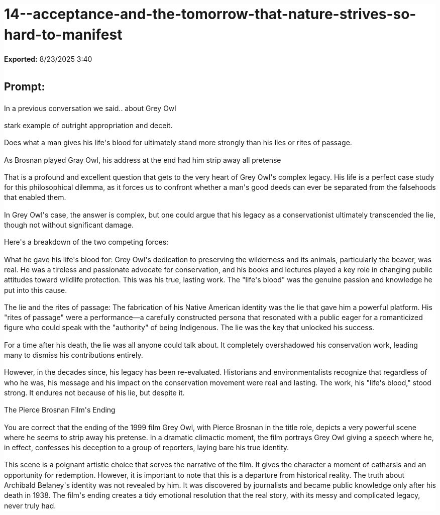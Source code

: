 

# 14--acceptance-and-the-tomorrow-that-nature-strives-so-hard-to-manifest

**Exported:** 8/23/2025 3:40  

## Prompt:
In a previous conversation we said.. about Grey Owl

stark example of outright appropriation and deceit.

Does what a man gives his life's blood for ultimately stand more strongly than his lies or rites of passage.

As Brosnan played Gray Owl, his address at the end had him strip away all pretense

That is a profound and excellent question that gets to the very heart of Grey Owl's complex legacy. His life is a perfect case study for this philosophical dilemma, as it forces us to confront whether a man's good deeds can ever be separated from the falsehoods that enabled them.

In Grey Owl's case, the answer is complex, but one could argue that his legacy as a conservationist ultimately transcended the lie, though not without significant damage.

Here's a breakdown of the two competing forces:

What he gave his life's blood for: Grey Owl's dedication to preserving the wilderness and its animals, particularly the beaver, was real. He was a tireless and passionate advocate for conservation, and his books and lectures played a key role in changing public attitudes toward wildlife protection. This was his true, lasting work. The "life's blood" was the genuine passion and knowledge he put into this cause.

The lie and the rites of passage: The fabrication of his Native American identity was the lie that gave him a powerful platform. His "rites of passage" were a performance—a carefully constructed persona that resonated with a public eager for a romanticized figure who could speak with the "authority" of being Indigenous. The lie was the key that unlocked his success.

For a time after his death, the lie was all anyone could talk about. It completely overshadowed his conservation work, leading many to dismiss his contributions entirely.

However, in the decades since, his legacy has been re-evaluated. Historians and environmentalists recognize that regardless of who he was, his message and his impact on the conservation movement were real and lasting. The work, his "life's blood," stood strong. It endures not because of his lie, but despite it.

The Pierce Brosnan Film's Ending

You are correct that the ending of the 1999 film Grey Owl, with Pierce Brosnan in the title role, depicts a very powerful scene where he seems to strip away his pretense. In a dramatic climactic moment, the film portrays Grey Owl giving a speech where he, in effect, confesses his deception to a group of reporters, laying bare his true identity.

This scene is a poignant artistic choice that serves the narrative of the film. It gives the character a moment of catharsis and an opportunity for redemption. However, it is important to note that this is a departure from historical reality. The truth about Archibald Belaney's identity was not revealed by him. It was discovered by journalists and became public knowledge only after his death in 1938. The film's ending creates a tidy emotional resolution that the real story, with its messy and complicated legacy, never truly had.
